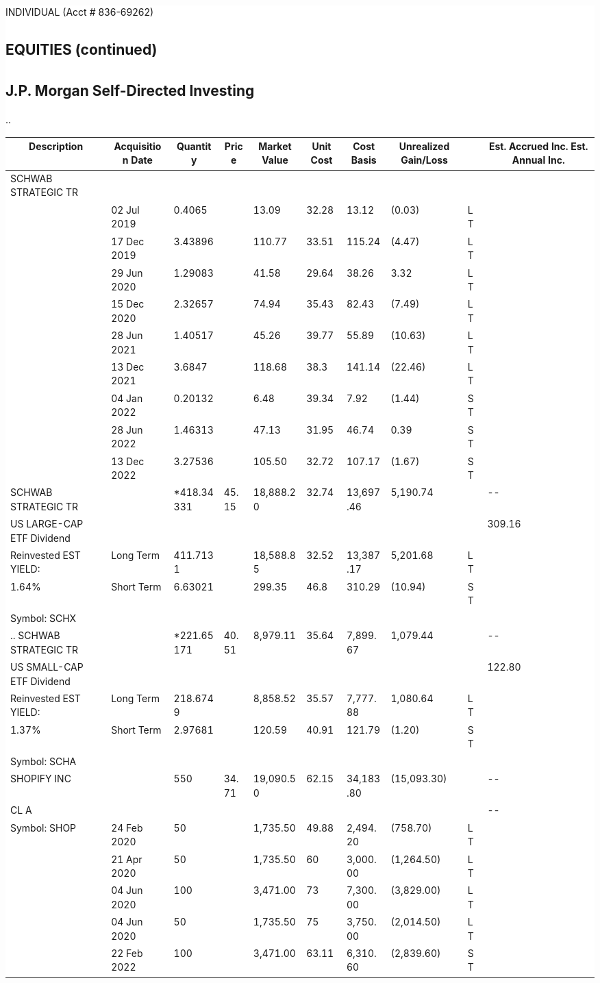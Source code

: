 INDIVIDUAL  (Acct # 836-69262)

## EQUITIES (continued)

## J.P. Morgan Self-Directed Investing

..

| Description                       | Acquisition Date   | Quantity   | Price   | Market Value   | Unit Cost   | Cost Basis   | Unrealized  Gain/Loss   |    | Est. Accrued Inc. Est. Annual Inc.   |
|-----------------------------------|--------------------|------------|---------|----------------|-------------|--------------|-------------------------|----|--------------------------------------|
| SCHWAB STRATEGIC TR               |                    |            |         |                |             |              |                         |    |                                      |
|                                   | 02 Jul 2019        | 0.4065     |         | 13.09          | 32.28       | 13.12        | (0.03)                  | LT |                                      |
|                                   | 17 Dec 2019        | 3.43896    |         | 110.77         | 33.51       | 115.24       | (4.47)                  | LT |                                      |
|                                   | 29 Jun 2020        | 1.29083    |         | 41.58          | 29.64       | 38.26        | 3.32                    | LT |                                      |
|                                   | 15 Dec 2020        | 2.32657    |         | 74.94          | 35.43       | 82.43        | (7.49)                  | LT |                                      |
|                                   | 28 Jun 2021        | 1.40517    |         | 45.26          | 39.77       | 55.89        | (10.63)                 | LT |                                      |
|                                   | 13 Dec 2021        | 3.6847     |         | 118.68         | 38.3        | 141.14       | (22.46)                 | LT |                                      |
|                                   | 04 Jan 2022        | 0.20132    |         | 6.48           | 39.34       | 7.92         | (1.44)                  | ST |                                      |
|                                   | 28 Jun 2022        | 1.46313    |         | 47.13          | 31.95       | 46.74        | 0.39                    | ST |                                      |
|                                   | 13 Dec 2022        | 3.27536    |         | 105.50         | 32.72       | 107.17       | (1.67)                  | ST |                                      |
| SCHWAB STRATEGIC TR               |                    | *418.34331 | 45.15   | 18,888.20      | 32.74       | 13,697.46    | 5,190.74                |    | --                                   |
| US LARGE-CAP ETF Dividend         |                    |            |         |                |             |              |                         |    | 309.16                               |
| Reinvested EST YIELD:             | Long Term          | 411.7131   |         | 18,588.85      | 32.52       | 13,387.17    | 5,201.68                | LT |                                      |
| 1.64%                             | Short Term         | 6.63021    |         | 299.35         | 46.8        | 310.29       | (10.94)                 | ST |                                      |
| Symbol: SCHX                      |                    |            |         |                |             |              |                         |    |                                      |
| .. SCHWAB STRATEGIC TR            |                    | *221.65171 | 40.51   | 8,979.11       | 35.64       | 7,899.67     | 1,079.44                |    | --                                   |
| US SMALL-CAP ETF Dividend         |                    |            |         |                |             |              |                         |    | 122.80                               |
| Reinvested EST YIELD:             | Long Term          | 218.6749   |         | 8,858.52       | 35.57       | 7,777.88     | 1,080.64                | LT |                                      |
| 1.37%                             | Short Term         | 2.97681    |         | 120.59         | 40.91       | 121.79       | (1.20)                  | ST |                                      |
| Symbol: SCHA                      |                    |            |         |                |             |              |                         |    |                                      |
| SHOPIFY INC                       |                    | 550        | 34.71   | 19,090.50      | 62.15       | 34,183.80    | (15,093.30)             |    | --                                   |
| CL A                              |                    |            |         |                |             |              |                         |    | --                                   |
| Symbol: SHOP                      | 24 Feb 2020        | 50         |         | 1,735.50       | 49.88       | 2,494.20     | (758.70)                | LT |                                      |
|                                   | 21 Apr 2020        | 50         |         | 1,735.50       | 60          | 3,000.00     | (1,264.50)              | LT |                                      |
|                                   | 04 Jun 2020        | 100        |         | 3,471.00       | 73          | 7,300.00     | (3,829.00)              | LT |                                      |
|                                   | 04 Jun 2020        | 50         |         | 1,735.50       | 75          | 3,750.00     | (2,014.50)              | LT |                                      |
|                                   | 22 Feb 2022        | 100        |         | 3,471.00       | 63.11       | 6,310.60     | (2,839.60)              | ST |                                      |